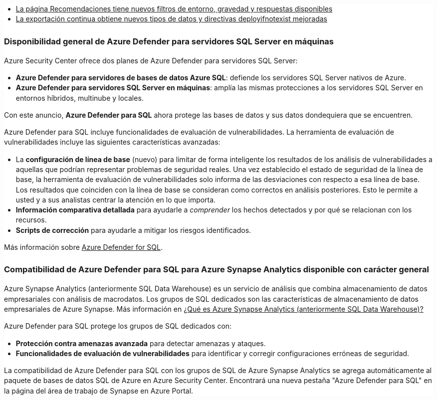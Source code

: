 - [La página Recomendaciones tiene nuevos filtros de entorno, gravedad y respuestas disponibles](#recommendations-page-has-new-filters-for-environment-severity-and-available-responses)
- [La exportación continua obtiene nuevos tipos de datos y directivas deployifnotexist mejoradas](#continuous-export-gets-new-data-types-and-improved-deployifnotexist-policies)


### <a name="azure-defender-for-sql-servers-on-machines-is-generally-available"></a>Disponibilidad general de Azure Defender para servidores SQL Server en máquinas

Azure Security Center ofrece dos planes de Azure Defender para servidores SQL Server:

- **Azure Defender para servidores de bases de datos Azure SQL**: defiende los servidores SQL Server nativos de Azure. 
- **Azure Defender para servidores SQL Server en máquinas**: amplía las mismas protecciones a los servidores SQL Server en entornos híbridos, multinube y locales.

Con este anuncio, **Azure Defender para SQL** ahora protege las bases de datos y sus datos dondequiera que se encuentren.

Azure Defender para SQL incluye funcionalidades de evaluación de vulnerabilidades. La herramienta de evaluación de vulnerabilidades incluye las siguientes características avanzadas:

- La **configuración de línea de base** (nuevo) para limitar de forma inteligente los resultados de los análisis de vulnerabilidades a aquellas que podrían representar problemas de seguridad reales. Una vez establecido el estado de seguridad de la línea de base, la herramienta de evaluación de vulnerabilidades solo informa de las desviaciones con respecto a esa línea de base. Los resultados que coinciden con la línea de base se consideran como correctos en análisis posteriores. Esto le permite a usted y a sus analistas centrar la atención en lo que importa.
- **Información comparativa detallada** para ayudarle a *comprender* los hechos detectados y por qué se relacionan con los recursos.
- **Scripts de corrección** para ayudarle a mitigar los riesgos identificados.

Más información sobre [Azure Defender for SQL](defender-for-sql-introduction.md).


### <a name="azure-defender-for-sql-support-for-azure-synapse-analytics-dedicated-sql-pool-is-generally-available"></a>Compatibilidad de Azure Defender para SQL para Azure Synapse Analytics disponible con carácter general

Azure Synapse Analytics (anteriormente SQL Data Warehouse) es un servicio de análisis que combina almacenamiento de datos empresariales con análisis de macrodatos. Los grupos de SQL dedicados son las características de almacenamiento de datos empresariales de Azure Synapse. Más información en [¿Qué es Azure Synapse Analytics (anteriormente SQL Data Warehouse)?](../synapse-analytics/sql-data-warehouse/sql-data-warehouse-overview-what-is.md)

Azure Defender para SQL protege los grupos de SQL dedicados con:

- **Protección contra amenazas avanzada** para detectar amenazas y ataques. 
- **Funcionalidades de evaluación de vulnerabilidades** para identificar y corregir configuraciones erróneas de seguridad.

La compatibilidad de Azure Defender para SQL con los grupos de SQL de Azure Synapse Analytics se agrega automáticamente al paquete de bases de datos SQL de Azure en Azure Security Center. Encontrará una nueva pestaña "Azure Defender para SQL" en la página del área de trabajo de Synapse en Azure Portal.
